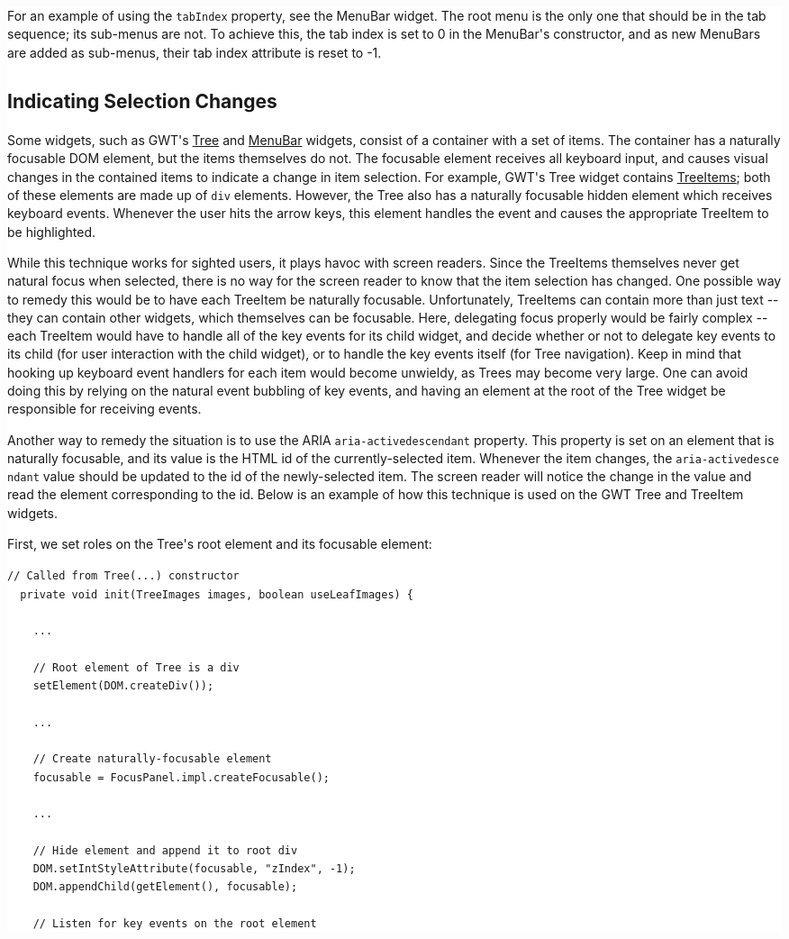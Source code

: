For an example of using the `tabIndex` property, see the MenuBar widget. The root menu is the only one that should be in the tab sequence; its sub-menus are not. To
achieve this, the tab index is set to 0 in the MenuBar's constructor, and as new MenuBars are added as sub-menus, their
tab index attribute is reset to -1.

## Indicating Selection Changes<a id="selectionChanges"></a>

Some widgets, such as GWT's [Tree](/javadoc/latest/com/google/gwt/user/client/ui/Tree.html) and [MenuBar](/javadoc/latest/com/google/gwt/user/client/ui/MenuBar.html) widgets,
consist of a container with a set of items. The container has a naturally focusable DOM element, but the items
themselves do not. The focusable element receives all keyboard input, and causes visual changes in the contained items
to indicate a change in item selection. For example, GWT's Tree widget contains [TreeItems](/javadoc/latest/com/google/gwt/user/client/ui/TreeItem.html); both of these elements are made up of `div` elements. However, the Tree also
has a naturally focusable hidden element which receives keyboard events. Whenever the user hits the arrow keys, this
element handles the event and causes the appropriate TreeItem to be highlighted.

While this technique works for sighted users, it plays havoc with screen readers. Since the TreeItems themselves never get natural focus when selected, there is no way for the screen reader to know that the item selection has changed. One possible way to remedy this would be to have each TreeItem be naturally focusable. Unfortunately, TreeItems can contain more than just text -- they can contain other widgets, which themselves can be focusable. Here, delegating focus properly would be fairly complex -- each TreeItem would have to handle all of the key events for its child widget, and decide whether or not to delegate key events to its child (for user interaction with the child widget), or to handle the key events itself (for Tree navigation). Keep in mind that hooking up keyboard event handlers for each item would become unwieldy, as Trees may become very large. One can avoid doing this by relying on the natural event bubbling of key events, and having an element at the root of the Tree widget be responsible for receiving events.

Another way to remedy the situation is to use the ARIA `aria-activedescendant` property. This property is set on an element that is naturally focusable, and its value is the HTML id of the currently-selected item. Whenever the item changes, the `aria-activedescendant` value should be updated to the id of the newly-selected item. The screen reader will notice the change in the value and read the element corresponding to the id. Below is an example of how this technique is used on the GWT Tree and TreeItem
widgets.

First, we set roles on the Tree's root element and its focusable element:

```
// Called from Tree(...) constructor
  private void init(TreeImages images, boolean useLeafImages) {

    ...

    // Root element of Tree is a div
    setElement(DOM.createDiv());

    ...

    // Create naturally-focusable element
    focusable = FocusPanel.impl.createFocusable();

    ...

    // Hide element and append it to root div
    DOM.setIntStyleAttribute(focusable, "zIndex", -1);
    DOM.appendChild(getElement(), focusable);

    // Listen for key events on the root element
```